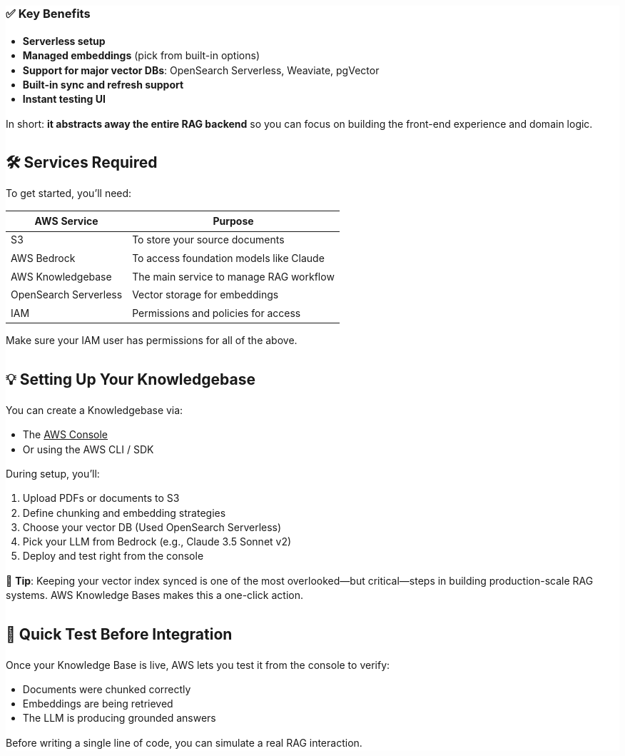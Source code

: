 ### ✅ Key Benefits
- **Serverless setup**
- **Managed embeddings** (pick from built-in options)
- **Support for major vector DBs**: OpenSearch Serverless, Weaviate, pgVector
- **Built-in sync and refresh support**
- **Instant testing UI**

In short: **it abstracts away the entire RAG backend** so you can focus on building the front-end experience and domain logic.

## 🛠️ Services Required

To get started, you’ll need:

| AWS Service         | Purpose                                   |
|---------------------|-------------------------------------------|
| S3                  | To store your source documents            |
| AWS Bedrock         | To access foundation models like Claude   |
| AWS Knowledgebase  | The main service to manage RAG workflow   |
| OpenSearch Serverless| Vector storage for embeddings            |
| IAM                 | Permissions and policies for access       |

Make sure your IAM user has permissions for all of the above.

## 💡 Setting Up Your Knowledgebase

You can create a Knowledgebase via:
- The [AWS Console](https://docs.aws.amazon.com/bedrock/latest/userguide/knowledge-base-create.html)
- Or using the AWS CLI / SDK

During setup, you’ll:
1. Upload PDFs or documents to S3
2. Define chunking and embedding strategies
3. Choose your vector DB (Used OpenSearch Serverless)
4. Pick your LLM from Bedrock (e.g., Claude 3.5 Sonnet v2)
5. Deploy and test right from the console

📌 **Tip**: Keeping your vector index synced is one of the most overlooked—but critical—steps in building production-scale RAG systems. AWS Knowledge Bases makes this a one-click action.

## 🧪 Quick Test Before Integration

Once your Knowledge Base is live, AWS lets you test it from the console to verify:
- Documents were chunked correctly
- Embeddings are being retrieved
- The LLM is producing grounded answers

Before writing a single line of code, you can simulate a real RAG interaction.
